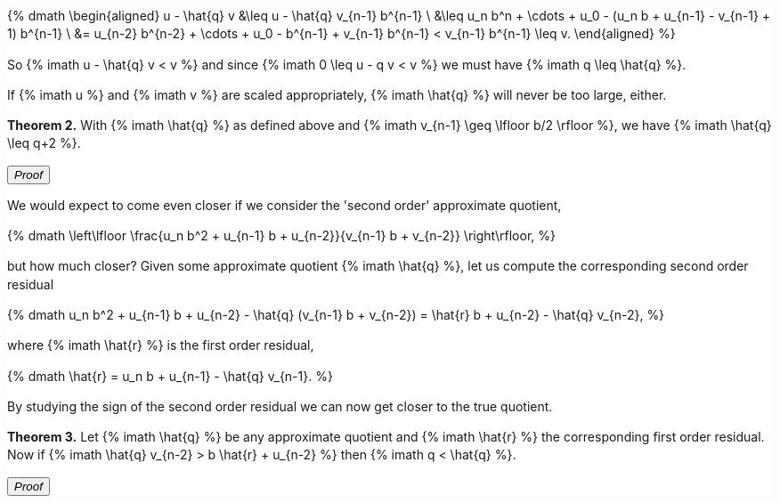 {% dmath \begin{aligned} u - \hat{q} v &\leq u - \hat{q} v_{n-1} b^{n-1} \\ &\leq u_n b^n + \cdots + u_0 - (u_n b + u_{n-1} - v_{n-1} + 1) b^{n-1} \\ &= u_{n-2} b^{n-2} + \cdots + u_0 - b^{n-1} + v_{n-1} b^{n-1} < v_{n-1} b^{n-1} \leq v. \end{aligned} %}

So {% imath u - \hat{q} v < v %} and since {% imath 0 \leq u - q v < v %} we must have {% imath q \leq \hat{q} %}.
</div>

If {% imath u %} and {% imath v %} are scaled appropriately, {% imath \hat{q} %} will never be too large, either.

**Theorem 2.** With {% imath \hat{q} %} as defined above and {% imath v_{n-1} \geq \lfloor b/2 \rfloor %}, we have {% imath \hat{q} \leq q+2 %}.

<button class="btn btn-default btn-xs" onclick="togglevis('prf2');">*Proof*</button>

<div class="proof" id="prf2" style="display: none;">
Assume that {% imath \hat{q} \geq q+3 %}. We get

{% dmath \hat{q} \leq \frac{u_n b u_{n-1}}{v_{n-1}} = \frac{u_n b^n u_{n-1} b^{n-1}}{v_{n-1} b^{n-1}} \leq \frac{u}{v_{n-1} b^{n-1}} < \frac{u}{v - b^{n-1}}, %}

since {% imath v = v_{n-1} b^{n-1} + \cdots + v_0 \leq v_{n-1} b^{n-1} + b^{n-1} %}. We cannot have {% imath v = b^{n-1} %} since that would imply {% imath \hat{q} = q = u_n %}. The relation {% imath q = \lfloor u/v \rfloor %} implies {% imath q > u/v - 1 %}, from which we get

{% dmath 3 \leq \hat{q} - q < \frac{u}{v - b^{n-1}} - \frac{u}{v} + 1 = \frac{u}{v} \left( \frac{b^{n-1}}{v - b^{n-1}} \right) + 1. %}

We then have

{% dmath \frac{u}{v} \geq 2 \left( \frac{v - b^{n-1}}{b^{n-1}} \right) \geq 2(v_{n-1} - 1), %}

and finally

{% dmath b-4 \geq \hat{q}-3 \geq q = \lfloor u/v \rfloor \geq 2(v_{n-1}-1), %}

which implies {% imath v_{n-1} < \lfloor b/2 \rfloor %}.
</div>

We would expect to come even closer if we consider the 'second order' approximate quotient,

{% dmath \left\lfloor \frac{u_n b^2 + u_{n-1} b + u_{n-2}}{v_{n-1} b + v_{n-2}} \right\rfloor, %}

but how much closer? Given some approximate quotient {% imath \hat{q} %}, let us compute the corresponding second order residual

{% dmath u_n b^2 + u_{n-1} b + u_{n-2} - \hat{q} (v_{n-1} b + v_{n-2}) = \hat{r} b + u_{n-2} - \hat{q} v_{n-2}, %}

where {% imath \hat{r} %} is the first order residual,

{% dmath \hat{r} = u_n b + u_{n-1} - \hat{q} v_{n-1}. %}

By studying the sign of the second order residual we can now get closer to the true quotient.

**Theorem 3.** Let {% imath \hat{q} %} be any approximate quotient and {% imath \hat{r} %} the corresponding first order residual. Now if {% imath \hat{q} v_{n-2} > b \hat{r} + u_{n-2} %} then {% imath q < \hat{q} %}.

<button class="btn btn-default btn-xs" onclick="togglevis('prf3');">*Proof*</button>
